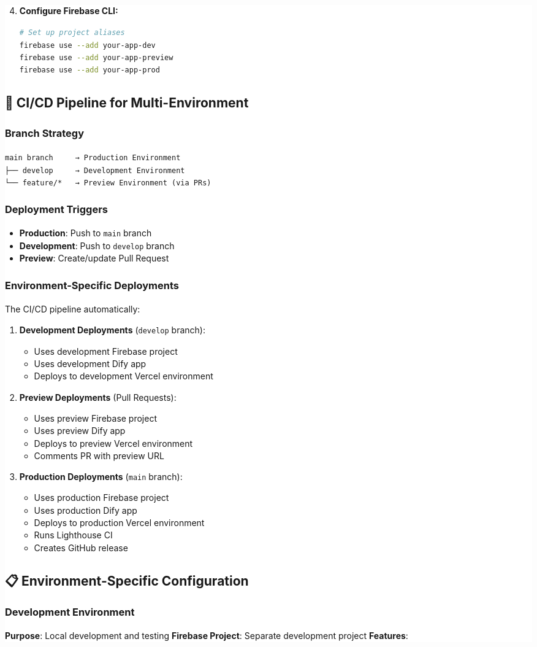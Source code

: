 4. **Configure Firebase CLI:**
   ```bash
   # Set up project aliases
   firebase use --add your-app-dev
   firebase use --add your-app-preview
   firebase use --add your-app-prod
   ```

## 🔄 CI/CD Pipeline for Multi-Environment

### **Branch Strategy**

```
main branch     → Production Environment
├── develop     → Development Environment
└── feature/*   → Preview Environment (via PRs)
```

### **Deployment Triggers**

- **Production**: Push to `main` branch
- **Development**: Push to `develop` branch
- **Preview**: Create/update Pull Request

### **Environment-Specific Deployments**

The CI/CD pipeline automatically:

1. **Development Deployments** (`develop` branch):
   - Uses development Firebase project
   - Uses development Dify app
   - Deploys to development Vercel environment

2. **Preview Deployments** (Pull Requests):
   - Uses preview Firebase project
   - Uses preview Dify app
   - Deploys to preview Vercel environment
   - Comments PR with preview URL

3. **Production Deployments** (`main` branch):
   - Uses production Firebase project
   - Uses production Dify app
   - Deploys to production Vercel environment
   - Runs Lighthouse CI
   - Creates GitHub release

## 📋 Environment-Specific Configuration

### **Development Environment**

**Purpose**: Local development and testing
**Firebase Project**: Separate development project
**Features**:
